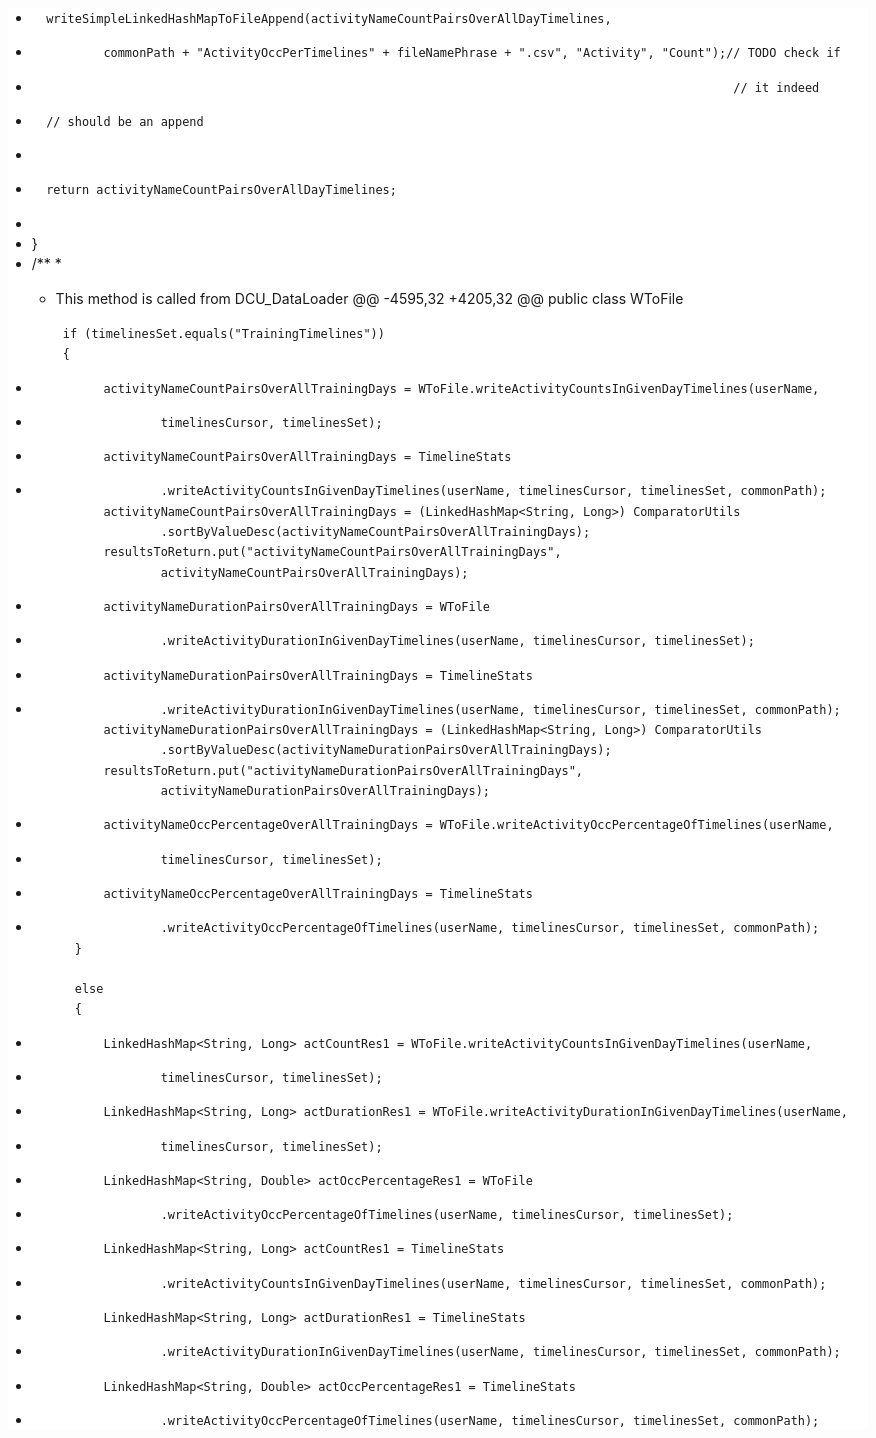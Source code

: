 -		writeSimpleLinkedHashMapToFileAppend(activityNameCountPairsOverAllDayTimelines,
-				commonPath + "ActivityOccPerTimelines" + fileNamePhrase + ".csv", "Activity", "Count");// TODO check if
-																										// it indeed
-		// should be an append
-
-		return activityNameCountPairsOverAllDayTimelines;
-
-	}
-
 	/**
 	 * 
 	 * This method is called from DCU_DataLoader
@@ -4595,32 +4205,32 @@ public class WToFile
 
 			if (timelinesSet.equals("TrainingTimelines"))
 			{
-				activityNameCountPairsOverAllTrainingDays = WToFile.writeActivityCountsInGivenDayTimelines(userName,
-						timelinesCursor, timelinesSet);
+				activityNameCountPairsOverAllTrainingDays = TimelineStats
+						.writeActivityCountsInGivenDayTimelines(userName, timelinesCursor, timelinesSet, commonPath);
 				activityNameCountPairsOverAllTrainingDays = (LinkedHashMap<String, Long>) ComparatorUtils
 						.sortByValueDesc(activityNameCountPairsOverAllTrainingDays);
 				resultsToReturn.put("activityNameCountPairsOverAllTrainingDays",
 						activityNameCountPairsOverAllTrainingDays);
 
-				activityNameDurationPairsOverAllTrainingDays = WToFile
-						.writeActivityDurationInGivenDayTimelines(userName, timelinesCursor, timelinesSet);
+				activityNameDurationPairsOverAllTrainingDays = TimelineStats
+						.writeActivityDurationInGivenDayTimelines(userName, timelinesCursor, timelinesSet, commonPath);
 				activityNameDurationPairsOverAllTrainingDays = (LinkedHashMap<String, Long>) ComparatorUtils
 						.sortByValueDesc(activityNameDurationPairsOverAllTrainingDays);
 				resultsToReturn.put("activityNameDurationPairsOverAllTrainingDays",
 						activityNameDurationPairsOverAllTrainingDays);
 
-				activityNameOccPercentageOverAllTrainingDays = WToFile.writeActivityOccPercentageOfTimelines(userName,
-						timelinesCursor, timelinesSet);
+				activityNameOccPercentageOverAllTrainingDays = TimelineStats
+						.writeActivityOccPercentageOfTimelines(userName, timelinesCursor, timelinesSet, commonPath);
 			}
 
 			else
 			{
-				LinkedHashMap<String, Long> actCountRes1 = WToFile.writeActivityCountsInGivenDayTimelines(userName,
-						timelinesCursor, timelinesSet);
-				LinkedHashMap<String, Long> actDurationRes1 = WToFile.writeActivityDurationInGivenDayTimelines(userName,
-						timelinesCursor, timelinesSet);
-				LinkedHashMap<String, Double> actOccPercentageRes1 = WToFile
-						.writeActivityOccPercentageOfTimelines(userName, timelinesCursor, timelinesSet);
+				LinkedHashMap<String, Long> actCountRes1 = TimelineStats
+						.writeActivityCountsInGivenDayTimelines(userName, timelinesCursor, timelinesSet, commonPath);
+				LinkedHashMap<String, Long> actDurationRes1 = TimelineStats
+						.writeActivityDurationInGivenDayTimelines(userName, timelinesCursor, timelinesSet, commonPath);
+				LinkedHashMap<String, Double> actOccPercentageRes1 = TimelineStats
+						.writeActivityOccPercentageOfTimelines(userName, timelinesCursor, timelinesSet, commonPath);
 